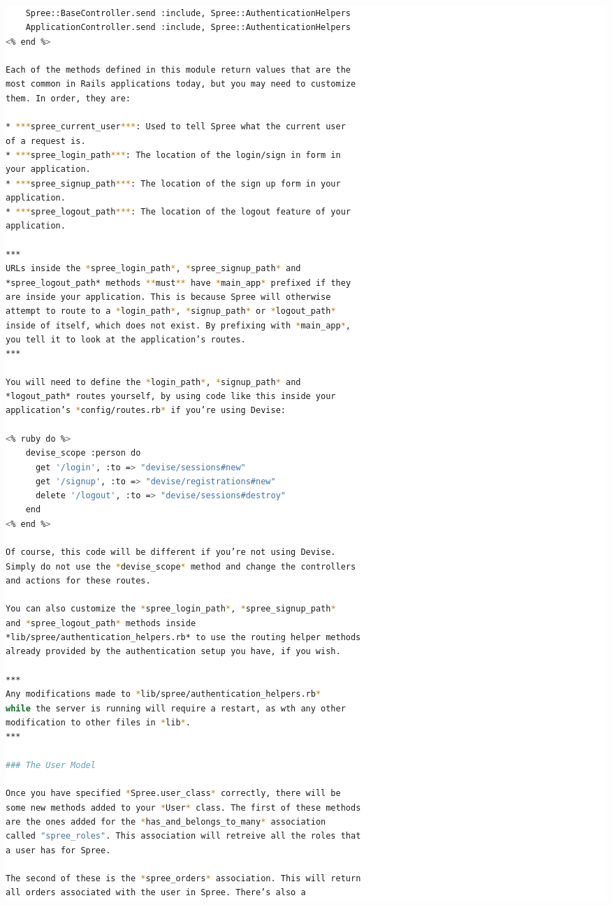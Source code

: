 ```bash
    Spree::BaseController.send :include, Spree::AuthenticationHelpers
    ApplicationController.send :include, Spree::AuthenticationHelpers
<% end %>

Each of the methods defined in this module return values that are the
most common in Rails applications today, but you may need to customize
them. In order, they are:

* ***spree_current_user***: Used to tell Spree what the current user
of a request is.
* ***spree_login_path***: The location of the login/sign in form in
your application.
* ***spree_signup_path***: The location of the sign up form in your
application.
* ***spree_logout_path***: The location of the logout feature of your
application.

***
URLs inside the *spree_login_path*, *spree_signup_path* and
*spree_logout_path* methods **must** have *main_app* prefixed if they
are inside your application. This is because Spree will otherwise
attempt to route to a *login_path*, *signup_path* or *logout_path*
inside of itself, which does not exist. By prefixing with *main_app*,
you tell it to look at the application’s routes.
***

You will need to define the *login_path*, *signup_path* and
*logout_path* routes yourself, by using code like this inside your
application’s *config/routes.rb* if you’re using Devise:

<% ruby do %>
    devise_scope :person do
      get '/login', :to => "devise/sessions#new"
      get '/signup', :to => "devise/registrations#new"
      delete '/logout', :to => "devise/sessions#destroy"
    end
<% end %>

Of course, this code will be different if you’re not using Devise.
Simply do not use the *devise_scope* method and change the controllers
and actions for these routes.

You can also customize the *spree_login_path*, *spree_signup_path*
and *spree_logout_path* methods inside
*lib/spree/authentication_helpers.rb* to use the routing helper methods
already provided by the authentication setup you have, if you wish.

***
Any modifications made to *lib/spree/authentication_helpers.rb*
while the server is running will require a restart, as wth any other
modification to other files in *lib*.
***

### The User Model

Once you have specified *Spree.user_class* correctly, there will be
some new methods added to your *User* class. The first of these methods
are the ones added for the *has_and_belongs_to_many* association
called "spree_roles". This association will retreive all the roles that
a user has for Spree.

The second of these is the *spree_orders* association. This will return
all orders associated with the user in Spree. There’s also a
```